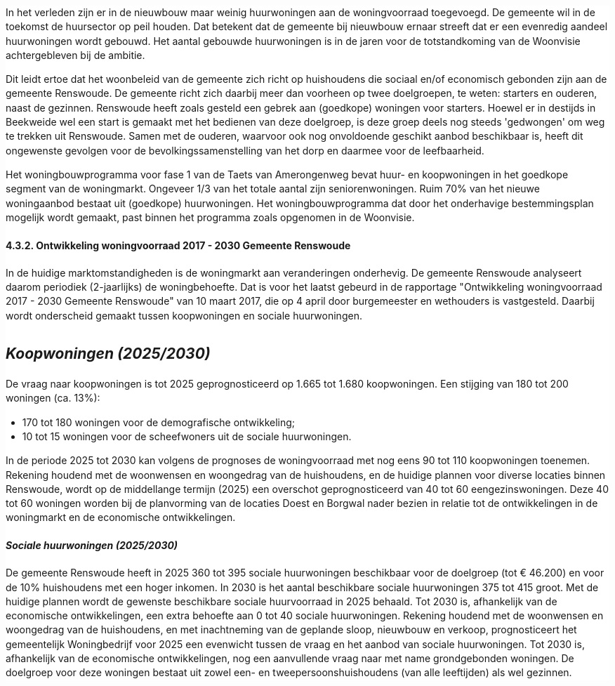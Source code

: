 In het verleden zijn er in de nieuwbouw maar weinig huurwoningen aan de woningvoorraad toegevoegd. De gemeente wil in de toekomst de huursector op peil houden. Dat betekent dat de gemeente bij nieuwbouw ernaar streeft dat er een evenredig aandeel huurwoningen wordt gebouwd. Het aantal gebouwde huurwoningen is in de jaren voor de totstandkoming van de Woonvisie achtergebleven bij de ambitie.

Dit leidt ertoe dat het woonbeleid van de gemeente zich richt op huishoudens die sociaal en/of economisch gebonden zijn aan de gemeente Renswoude. De gemeente richt zich daarbij meer dan voorheen op twee doelgroepen, te weten: starters en ouderen, naast de gezinnen. Renswoude heeft zoals gesteld een gebrek aan (goedkope) woningen voor starters. Hoewel er in destijds in Beekweide wel een start is gemaakt met het bedienen van deze doelgroep, is deze groep deels nog steeds 'gedwongen' om weg te trekken uit Renswoude. Samen met de ouderen, waarvoor ook nog onvoldoende geschikt aanbod beschikbaar is, heeft dit ongewenste gevolgen voor de bevolkingssamenstelling van het dorp en daarmee voor de leefbaarheid.

Het woningbouwprogramma voor fase 1 van de Taets van Amerongenweg bevat huur- en koopwoningen in het goedkope segment van de woningmarkt. Ongeveer 1/3 van het totale aantal zijn seniorenwoningen. Ruim 70% van het nieuwe woningaanbod bestaat uit (goedkope) huurwoningen. Het woningbouwprogramma dat door het onderhavige bestemmingsplan mogelijk wordt gemaakt, past binnen het programma zoals opgenomen in de Woonvisie.

#### **4.3.2. Ontwikkeling woningvoorraad 2017 - 2030 Gemeente Renswoude**

<span id="page-19-0"></span>In de huidige marktomstandigheden is de woningmarkt aan veranderingen onderhevig. De gemeente Renswoude analyseert daarom periodiek (2-jaarlijks) de woningbehoefte. Dat is voor het laatst gebeurd in de rapportage "Ontwikkeling woningvoorraad 2017 - 2030 Gemeente Renswoude" van 10 maart 2017, die op 4 april door burgemeester en wethouders is vastgesteld. Daarbij wordt onderscheid gemaakt tussen koopwoningen en sociale huurwoningen.

## *Koopwoningen (2025/2030)*

De vraag naar koopwoningen is tot 2025 geprognosticeerd op 1.665 tot 1.680 koopwoningen. Een stijging van 180 tot 200 woningen (ca. 13%):

- 170 tot 180 woningen voor de demografische ontwikkeling;
- 10 tot 15 woningen voor de scheefwoners uit de sociale huurwoningen.

In de periode 2025 tot 2030 kan volgens de prognoses de woningvoorraad met nog eens 90 tot 110 koopwoningen toenemen. Rekening houdend met de woonwensen en woongedrag van de huishoudens, en de huidige plannen voor diverse locaties binnen Renswoude, wordt op de middellange termijn (2025) een overschot geprognosticeerd van 40 tot 60 eengezinswoningen. Deze 40 tot 60 woningen worden bij de planvorming van de locaties Doest en Borgwal nader bezien in relatie tot de ontwikkelingen in de woningmarkt en de economische ontwikkelingen.

#### *Sociale huurwoningen (2025/2030)*

De gemeente Renswoude heeft in 2025 360 tot 395 sociale huurwoningen beschikbaar voor de doelgroep (tot € 46.200) en voor de 10% huishoudens met een hoger inkomen. In 2030 is het aantal beschikbare sociale huurwoningen 375 tot 415 groot. Met de huidige plannen wordt de gewenste beschikbare sociale huurvoorraad in 2025 behaald. Tot 2030 is, afhankelijk van de economische ontwikkelingen, een extra behoefte aan 0 tot 40 sociale huurwoningen. Rekening houdend met de woonwensen en woongedrag van de huishoudens, en met inachtneming van de geplande sloop, nieuwbouw en verkoop, prognosticeert het gemeentelijk Woningbedrijf voor 2025 een evenwicht tussen de vraag en het aanbod van sociale huurwoningen. Tot 2030 is, afhankelijk van de economische ontwikkelingen, nog een aanvullende vraag naar met name grondgebonden woningen. De doelgroep voor deze woningen bestaat uit zowel een- en tweepersoonshuishoudens (van alle leeftijden) als wel gezinnen.
